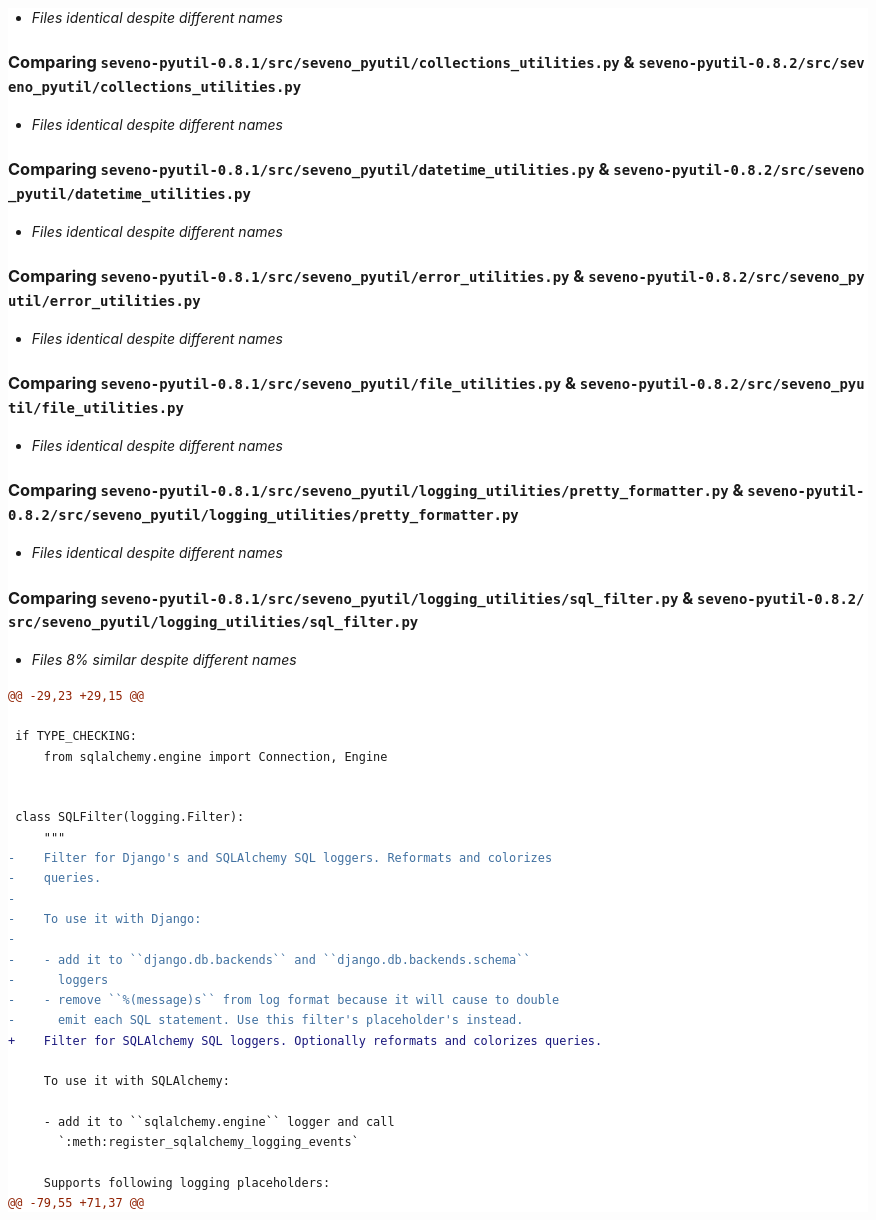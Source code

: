  * *Files identical despite different names*

### Comparing `seveno-pyutil-0.8.1/src/seveno_pyutil/collections_utilities.py` & `seveno-pyutil-0.8.2/src/seveno_pyutil/collections_utilities.py`

 * *Files identical despite different names*

### Comparing `seveno-pyutil-0.8.1/src/seveno_pyutil/datetime_utilities.py` & `seveno-pyutil-0.8.2/src/seveno_pyutil/datetime_utilities.py`

 * *Files identical despite different names*

### Comparing `seveno-pyutil-0.8.1/src/seveno_pyutil/error_utilities.py` & `seveno-pyutil-0.8.2/src/seveno_pyutil/error_utilities.py`

 * *Files identical despite different names*

### Comparing `seveno-pyutil-0.8.1/src/seveno_pyutil/file_utilities.py` & `seveno-pyutil-0.8.2/src/seveno_pyutil/file_utilities.py`

 * *Files identical despite different names*

### Comparing `seveno-pyutil-0.8.1/src/seveno_pyutil/logging_utilities/pretty_formatter.py` & `seveno-pyutil-0.8.2/src/seveno_pyutil/logging_utilities/pretty_formatter.py`

 * *Files identical despite different names*

### Comparing `seveno-pyutil-0.8.1/src/seveno_pyutil/logging_utilities/sql_filter.py` & `seveno-pyutil-0.8.2/src/seveno_pyutil/logging_utilities/sql_filter.py`

 * *Files 8% similar despite different names*

```diff
@@ -29,23 +29,15 @@
 
 if TYPE_CHECKING:
     from sqlalchemy.engine import Connection, Engine
 
 
 class SQLFilter(logging.Filter):
     """
-    Filter for Django's and SQLAlchemy SQL loggers. Reformats and colorizes
-    queries.
-
-    To use it with Django:
-
-    - add it to ``django.db.backends`` and ``django.db.backends.schema``
-      loggers
-    - remove ``%(message)s`` from log format because it will cause to double
-      emit each SQL statement. Use this filter's placeholder's instead.
+    Filter for SQLAlchemy SQL loggers. Optionally reformats and colorizes queries.
 
     To use it with SQLAlchemy:
 
     - add it to ``sqlalchemy.engine`` logger and call
       `:meth:register_sqlalchemy_logging_events`
 
     Supports following logging placeholders:
@@ -79,55 +71,37 @@
```